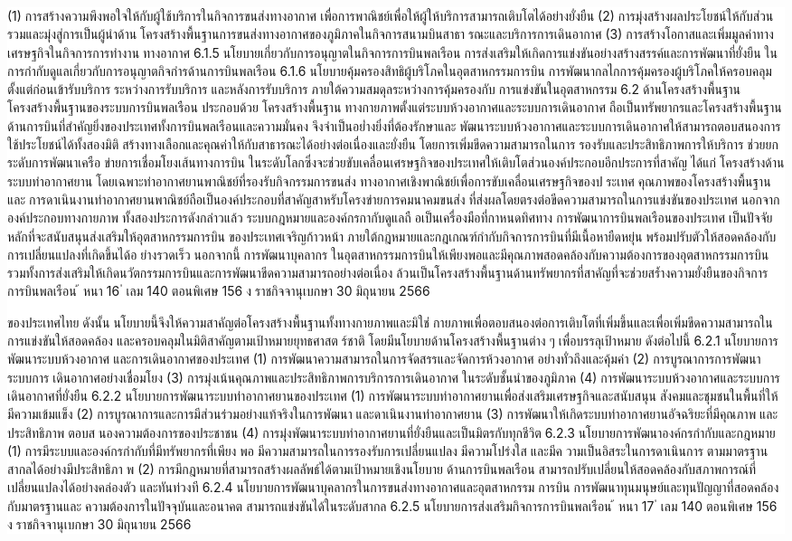 (1) การสร้างความพึงพอใจให้กับผู้ใช้บริการในกิจการขนส่งทางอากาศ เพื่อการพาณิชย์เพื่อให้ผู้ให้บริการสามารถเติบโตได้อย่างยั่งยืน (2) การมุ่งสร้างผลประโยชน์ให้กับส่วนรวมและมุ่งสู่การเป็นผู้นำด้าน โครงสร้างพื้นฐานการขนส่งทางอากาศของภูมิภาคในกิจการสนามบินสาธา รณะและบริการการเดินอากาศ (3) การสร้างโอกาสและเพิ่มมูลค่าทางเศรษฐกิจในกิจการการทำงาน ทางอากาศ 6.1.5 นโยบายเกี่ยวกับการอนุญาตในกิจการการบินพลเรือน การส่งเสริมให้เกิดการแข่งขันอย่างสร้างสรรค์และการพัฒนาที่ยั่งยืน ในการกำกับดูแลเกี่ยวกับการอนุญาตกิจกำรด้านการบินพลเรือน 6.1.6 นโยบายคุ้มครองสิทธิผู้บริโภคในอุตสาหกรรมการบิน การพัฒนากลไกการคุ้มครองผู้บริโภคให้ครอบคลุม ตั้งแต่ก่อนเข้ารับบริการ ระหว่างการรับบริการ และหลังการรับบริการ ภายใต้ความสมดุลระหว่างการคุ้มครองกับ การแข่งขันในอุตสาหกรรม 6.2 ด้านโครงสร้างพื้นฐาน โครงสร้างพื้นฐานของระบบการบินพลเรือน ประกอบด้วย โครงสร้างพื้นฐาน ทางกายภาพตั้งแต่ระบบห้วงอากาศและระบบการเดินอากาศ ถือเป็นทรัพยากรและโครงสร้างพื้นฐาน ด้านการบินที่สำคัญยิ่งของประเทศทั้งการบินพลเรือนและความมั่นคง จึงจำเป็นอย่ำงยิ่งที่ต้องรักษาและ พัฒนาระบบห้วงอากาศและระบบการเดินอากาศให้สามารถตอบสนองการใช้ประโยชน์ได้ทั้งสองมิติ สร้างทางเลือกและคุณค่าให้กับสาธารณะได้อย่างต่อเนื่องและยั่งยืน โดยการเพิ่มขีดความสามารถในการ รองรับและประสิทธิภาพการให้บริการ ช่วยยกระดับการพัฒนาเครือ ข่ายการเชื่อมโยงเส้นทางการบิน ในระดับโลกซึ่งจะช่วยขับเคลื่อนเศรษฐกิจของประเทศให้เติบโตส่วนองค์ประกอบอีกประการที่สาคัญ ได้แก่ โครงสร้างด้านระบบท่าอากาศยาน โดยเฉพาะท่าอากาศยานพาณิชย์ที่รองรับกิจกรรมการขนส่ง ทางอากาศเชิงพาณิชย์เพื่อการขับเคลื่อนเศรษฐกิจของป ระเทศ คุณภาพของโครงสร้างพื้นฐานและ การดาเนินงานท่าอากาศยานพาณิชย์ถือเป็นองค์ประกอบที่สาคัญสาหรับโครงข่ายการคมนาคมขนส่ง ที่ส่งผลโดยตรงต่อขีดความสามารถในการแข่งขันของประเทศ นอกจากองค์ประกอบทางกายภาพ ทั้งสองประการดังกล่าวแล้ว ระบบกฎหมายและองค์กรกากับดูแลถื อเป็นเครื่องมือที่กาหนดทิศทาง การพัฒนาการบินพลเรือนของประเทศ เป็นปัจจัยหลักที่จะสนับสนุนส่งเสริมให้อุตสาหกรรมการบิน ของประเทศเจริญก้าวหน้า ภายใต้กฎหมายและกฎเกณฑ์กำกับกิจการการบินที่มีเนื้อหายืดหยุ่น พร้อมปรับตัวให้สอดคล้องกับการเปลี่ยนแปลงที่เกิดขึ้นได้อ ย่างรวดเร็ว นอกจากนี้ การพัฒนาบุคลากร ในอุตสาหกรรมการบินให้เพียงพอและมีคุณภาพสอดคล้องกับความต้องการของอุตสาหกรรมการบิน รวมทั้งการส่งเสริมให้เกิดนวัตกรรมการบินและการพัฒนาขีดความสามารถอย่างต่อเนื่อง ล้วนเป็นโครงสร้างพื้นฐานด้านทรัพยากรที่สาคัญที่จะช่วยสร้ำงความยั่งยืนของกิจการการบินพลเรือน ้ หนา 16 ่ เลม 140 ตอนพิเศษ 156 ง ราชกิจจานุเบกษา 30 มิถุนายน 2566

ของประเทศไทย ดังนั้น นโยบายนี้จึงให้ความสาคัญต่อโครงสร้างพื้นฐานทั้งทางกายภาพและมิใช่ กายภาพเพื่อตอบสนองต่อการเติบโตที่เพิ่มขึ้นและเพื่อเพิ่มขีดความสามารถในการแข่งขันให้สอดคล้อง และครอบคลุมในมิติสาคัญตามเป้าหมายยุทธศาสต ร์ชาติ โดยมีนโยบายด้านโครงสร้างพื้นฐานต่าง ๆ เพื่อบรรลุเป้าหมาย ดังต่อไปนี้ 6.2.1 นโยบายการพัฒนาระบบห้วงอากาศ และการเดินอากาศของประเทศ (1) การพัฒนาความสามารถในการจัดสรรและจัดการห้วงอากาศ อย่างทั่วถึงและคุ้มค่า (2) การบูรณาการการพัฒนาระบบการ เดินอากาศอย่างเชื่อมโยง (3) การมุ่งเน้นคุณภาพและประสิทธิภาพการบริการการเดินอากาศ ในระดับชั้นนำของภูมิภาค (4) การพัฒนาระบบห้วงอากาศและระบบการเดินอากาศที่ยั่งยืน 6.2.2 นโยบายการพัฒนาระบบท่าอากาศยานของประเทศ (1) การพัฒนาระบบท่าอากาศยานเพื่อส่งเสริมเศรษฐกิจและสนับสนุน สังคมและชุมชนในพื้นที่ให้มีความเข้มแข็ง (2) การบูรณาการและการมีส่วนร่วมอย่างแท้จริงในการพัฒนา และดาเนินงานท่าอากาศยาน (3) การพัฒนาให้เกิดระบบท่าอากาศยานอัจฉริยะที่มีคุณภาพ และประสิทธิภาพ ตอบส นองความต้องการของประชาชน (4) การมุ่งพัฒนาระบบท่าอากาศยานที่ยั่งยืนและเป็นมิตรกับทุกชีวิต 6.2.3 นโยบายการพัฒนาองค์กรกำกับและกฎหมาย (1) การมีระบบและองค์กรกำกับที่มีทรัพยากรที่เพียง พอ มีความสามารถในการรองรับการเปลี่ยนแปลง มีความโปร่งใส และมีค วามเป็นอิสระในการดาเนินการ ตามมาตรฐานสากลได้อย่างมีประสิทธิภา พ (2) การมีกฎหมายที่สามารถสร้างผลลัพธ์ได้ตามเป้าหมายเชิงนโยบาย ด้านการบินพลเรือน สามารถปรับเปลี่ยนให้สอดคล้องกับสภาพการณ์ที่เปลี่ยนแปลงได้อย่างคล่องตัว และทันท่วงที 6.2.4 นโยบายการพัฒนาบุคลากรในการขนส่งทางอากาศและอุตสาหกรรม การบิน การพัฒนาทุนมนุษย์และทุนปัญญาที่สอดคล้องกับมาตรฐานและ ความต้องการในปัจจุบันและอนาคต สามารถแข่งขันได้ในระดับสากล 6.2.5 นโยบายการส่งเสริมกิจการการบินพลเรือน ้ หนา 17 ่ เลม 140 ตอนพิเศษ 156 ง ราชกิจจานุเบกษา 30 มิถุนายน 2566
